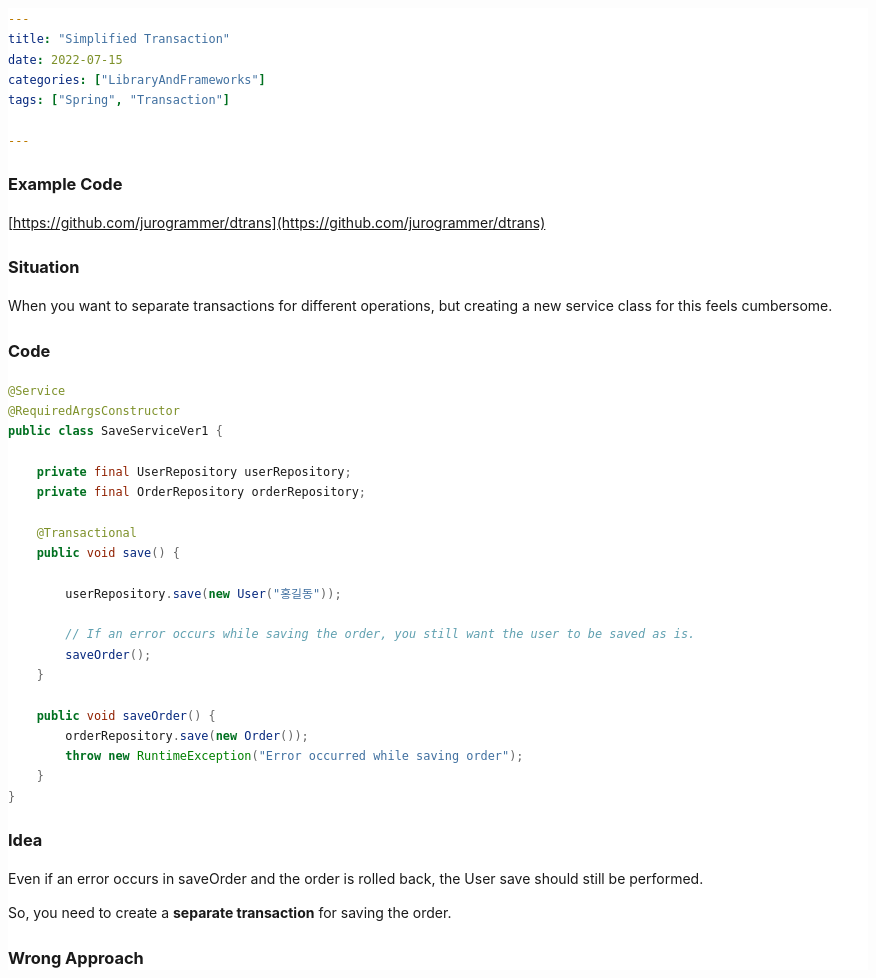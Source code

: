 ```yaml
---
title: "Simplified Transaction"
date: 2022-07-15
categories: ["LibraryAndFrameworks"]
tags: ["Spring", "Transaction"]

---
```


### Example Code

[https://github.com/jurogrammer/dtrans](https://github.com/jurogrammer/dtrans)

### Situation

When you want to separate transactions for different operations, but creating a new service class for this feels cumbersome.

### Code

```java
@Service
@RequiredArgsConstructor
public class SaveServiceVer1 {

    private final UserRepository userRepository;
    private final OrderRepository orderRepository;

    @Transactional
    public void save() {

        userRepository.save(new User("홍길동"));

        // If an error occurs while saving the order, you still want the user to be saved as is.
        saveOrder();
    }

    public void saveOrder() {
        orderRepository.save(new Order());
        throw new RuntimeException("Error occurred while saving order");
    }
}
```

### Idea

Even if an error occurs in saveOrder and the order is rolled back, the User save should still be performed.

So, you need to create a **separate transaction** for saving the order.

### Wrong Approach
